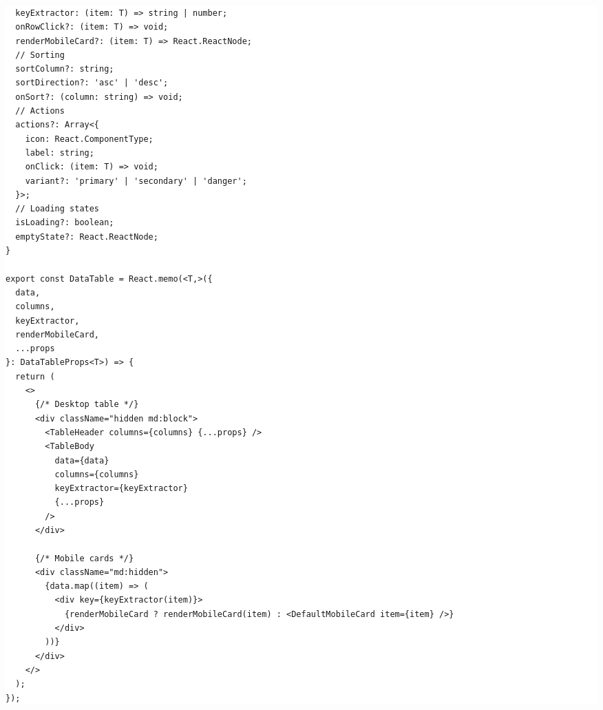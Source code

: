 ```tsx
  keyExtractor: (item: T) => string | number;
  onRowClick?: (item: T) => void;
  renderMobileCard?: (item: T) => React.ReactNode;
  // Sorting
  sortColumn?: string;
  sortDirection?: 'asc' | 'desc';
  onSort?: (column: string) => void;
  // Actions
  actions?: Array<{
    icon: React.ComponentType;
    label: string;
    onClick: (item: T) => void;
    variant?: 'primary' | 'secondary' | 'danger';
  }>;
  // Loading states
  isLoading?: boolean;
  emptyState?: React.ReactNode;
}

export const DataTable = React.memo(<T,>({
  data,
  columns,
  keyExtractor,
  renderMobileCard,
  ...props
}: DataTableProps<T>) => {
  return (
    <>
      {/* Desktop table */}
      <div className="hidden md:block">
        <TableHeader columns={columns} {...props} />
        <TableBody
          data={data}
          columns={columns}
          keyExtractor={keyExtractor}
          {...props}
        />
      </div>

      {/* Mobile cards */}
      <div className="md:hidden">
        {data.map((item) => (
          <div key={keyExtractor(item)}>
            {renderMobileCard ? renderMobileCard(item) : <DefaultMobileCard item={item} />}
          </div>
        ))}
      </div>
    </>
  );
});
```

